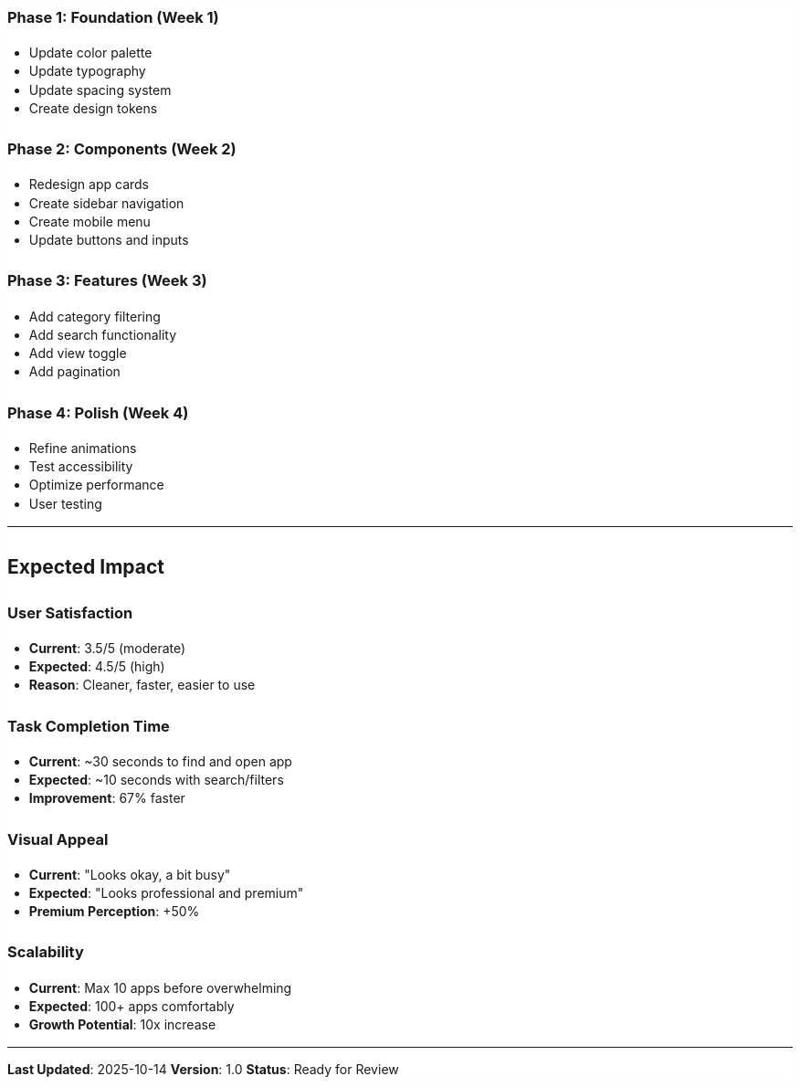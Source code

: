 ### Phase 1: Foundation (Week 1)
- Update color palette
- Update typography
- Update spacing system
- Create design tokens

### Phase 2: Components (Week 2)
- Redesign app cards
- Create sidebar navigation
- Create mobile menu
- Update buttons and inputs

### Phase 3: Features (Week 3)
- Add category filtering
- Add search functionality
- Add view toggle
- Add pagination

### Phase 4: Polish (Week 4)
- Refine animations
- Test accessibility
- Optimize performance
- User testing

---

## Expected Impact

### User Satisfaction
- **Current**: 3.5/5 (moderate)
- **Expected**: 4.5/5 (high)
- **Reason**: Cleaner, faster, easier to use

### Task Completion Time
- **Current**: ~30 seconds to find and open app
- **Expected**: ~10 seconds with search/filters
- **Improvement**: 67% faster

### Visual Appeal
- **Current**: "Looks okay, a bit busy"
- **Expected**: "Looks professional and premium"
- **Premium Perception**: +50%

### Scalability
- **Current**: Max 10 apps before overwhelming
- **Expected**: 100+ apps comfortably
- **Growth Potential**: 10x increase

---

**Last Updated**: 2025-10-14
**Version**: 1.0
**Status**: Ready for Review